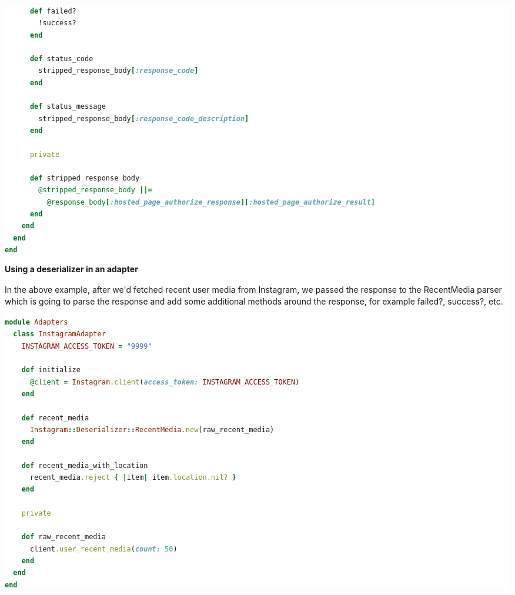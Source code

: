 ```ruby
      def failed?
        !success?
      end

      def status_code
        stripped_response_body[:response_code]
      end

      def status_message
        stripped_response_body[:response_code_description]
      end

      private

      def stripped_response_body
        @stripped_response_body ||=
          @response_body[:hosted_page_authorize_response][:hosted_page_authorize_result]
      end
    end
  end
end
```

**Using a deserializer in an adapter**

In the above example, after we'd fetched recent user media from Instagram, we passed the response to the RecentMedia parser which
is going to parse the response and add some additional methods around the response, for example failed?, success?, etc.

```ruby
module Adapters
  class InstagramAdapter
    INSTAGRAM_ACCESS_TOKEN = "9999"

    def initialize
      @client = Instagram.client(access_token: INSTAGRAM_ACCESS_TOKEN)
    end

    def recent_media
      Instagram::Deserializer::RecentMedia.new(raw_recent_media)
    end

    def recent_media_with_location
      recent_media.reject { |item| item.location.nil? }
    end

    private

    def raw_recent_media
      client.user_recent_media(count: 50)
    end
  end
end
```
